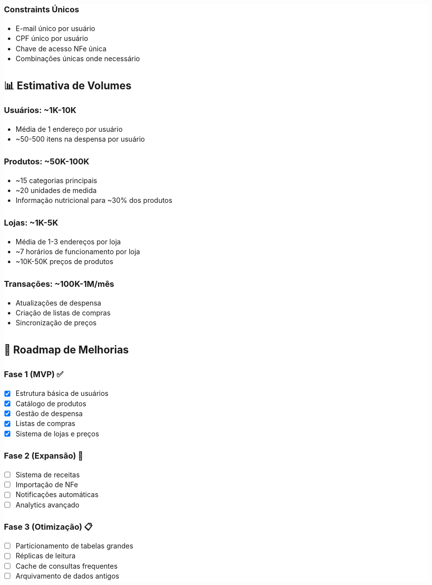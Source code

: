 ### Constraints Únicos
- E-mail único por usuário
- CPF único por usuário  
- Chave de acesso NFe única
- Combinações únicas onde necessário

## 📊 Estimativa de Volumes

### Usuários: ~1K-10K
- Média de 1 endereço por usuário
- ~50-500 itens na despensa por usuário

### Produtos: ~50K-100K
- ~15 categorias principais
- ~20 unidades de medida
- Informação nutricional para ~30% dos produtos

### Lojas: ~1K-5K
- Média de 1-3 endereços por loja
- ~7 horários de funcionamento por loja
- ~10K-50K preços de produtos

### Transações: ~100K-1M/mês
- Atualizações de despensa
- Criação de listas de compras
- Sincronização de preços

## 🚀 Roadmap de Melhorias

### Fase 1 (MVP) ✅
- [x] Estrutura básica de usuários
- [x] Catálogo de produtos
- [x] Gestão de despensa
- [x] Listas de compras
- [x] Sistema de lojas e preços

### Fase 2 (Expansão) 🔄
- [ ] Sistema de receitas
- [ ] Importação de NFe
- [ ] Notificações automáticas
- [ ] Analytics avançado

### Fase 3 (Otimização) 📋
- [ ] Particionamento de tabelas grandes
- [ ] Réplicas de leitura
- [ ] Cache de consultas frequentes
- [ ] Arquivamento de dados antigos
